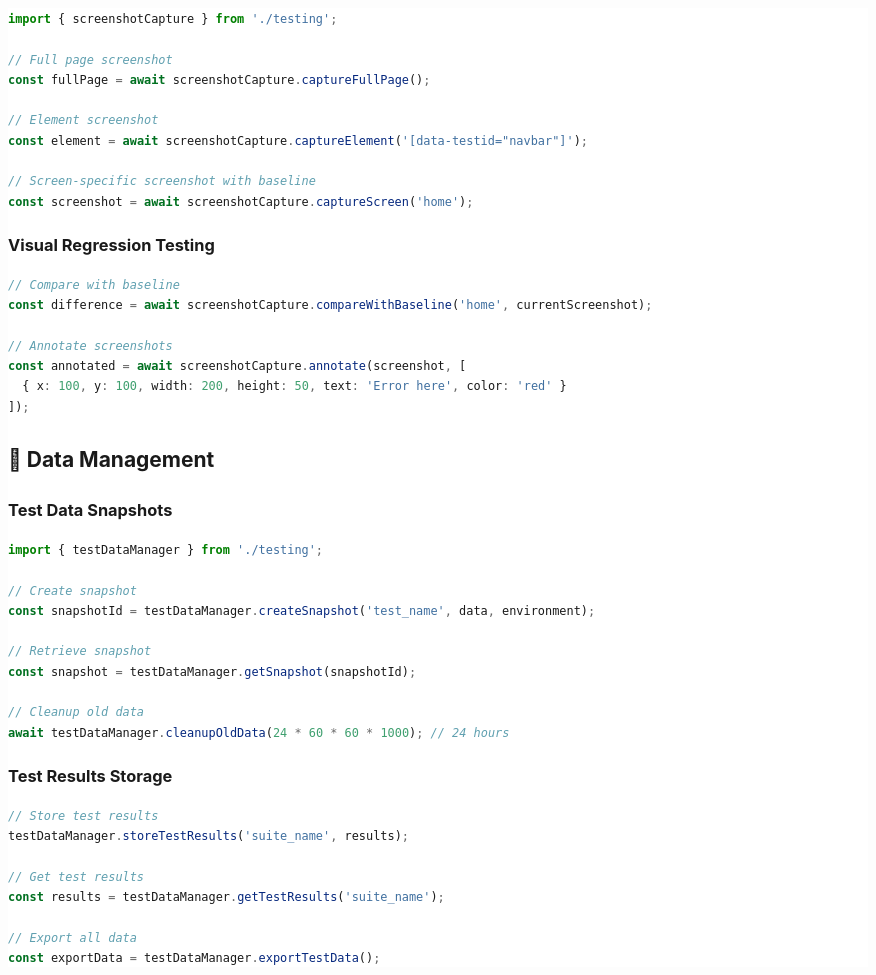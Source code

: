 ```typescript
import { screenshotCapture } from './testing';

// Full page screenshot
const fullPage = await screenshotCapture.captureFullPage();

// Element screenshot
const element = await screenshotCapture.captureElement('[data-testid="navbar"]');

// Screen-specific screenshot with baseline
const screenshot = await screenshotCapture.captureScreen('home');
```

### Visual Regression Testing

```typescript
// Compare with baseline
const difference = await screenshotCapture.compareWithBaseline('home', currentScreenshot);

// Annotate screenshots
const annotated = await screenshotCapture.annotate(screenshot, [
  { x: 100, y: 100, width: 200, height: 50, text: 'Error here', color: 'red' }
]);
```

## 💾 Data Management

### Test Data Snapshots

```typescript
import { testDataManager } from './testing';

// Create snapshot
const snapshotId = testDataManager.createSnapshot('test_name', data, environment);

// Retrieve snapshot
const snapshot = testDataManager.getSnapshot(snapshotId);

// Cleanup old data
await testDataManager.cleanupOldData(24 * 60 * 60 * 1000); // 24 hours
```

### Test Results Storage

```typescript
// Store test results
testDataManager.storeTestResults('suite_name', results);

// Get test results
const results = testDataManager.getTestResults('suite_name');

// Export all data
const exportData = testDataManager.exportTestData();
```
